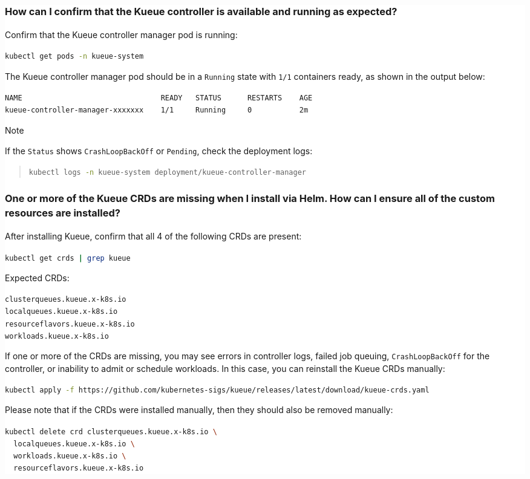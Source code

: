 ### How can I confirm that the Kueue controller is available and running as expected?

Confirm that the Kueue controller manager pod is running:

```bash
kubectl get pods -n kueue-system
```

The Kueue controller manager pod should be in a `Running` state with `1/1` containers ready, as shown in the output below:

```output
NAME                                READY   STATUS      RESTARTS    AGE
kueue-controller-manager-xxxxxxx    1/1     Running     0           2m
```

> [!NOTE]
> If the `Status` shows `CrashLoopBackOff` or `Pending`, check the deployment logs:

> ```bash
> kubectl logs -n kueue-system deployment/kueue-controller-manager
> ```

### One or more of the Kueue CRDs are missing when I install via Helm. How can I ensure all of the custom resources are installed?

After installing Kueue, confirm that all 4 of the following CRDs are present:

```bash
kubectl get crds | grep kueue
```

Expected CRDs:

```bash
clusterqueues.kueue.x-k8s.io
localqueues.kueue.x-k8s.io
resourceflavors.kueue.x-k8s.io
workloads.kueue.x-k8s.io
```

If one or more of the CRDs are missing, you may see errors in controller logs, failed job queuing, `CrashLoopBackOff` for the controller, or inability to admit or schedule workloads. In this case, you can reinstall the Kueue CRDs manually:

```bash
kubectl apply -f https://github.com/kubernetes-sigs/kueue/releases/latest/download/kueue-crds.yaml
```

Please note that if the CRDs were installed manually, then they should also be removed manually:

```bash
kubectl delete crd clusterqueues.kueue.x-k8s.io \
  localqueues.kueue.x-k8s.io \
  workloads.kueue.x-k8s.io \
  resourceflavors.kueue.x-k8s.io
```


[az-aks-get-credentials]: /cli/azure/aks#az_aks_get_credentials
[aks-quickstart-cli]: ./learn/quick-kubernetes-deploy-cli.md
[aks-quickstart-portal]: ./learn/quick-kubernetes-deploy-portal.md
[aks-quickstart-powershell]: ./learn/quick-kubernetes-deploy-powershell.md